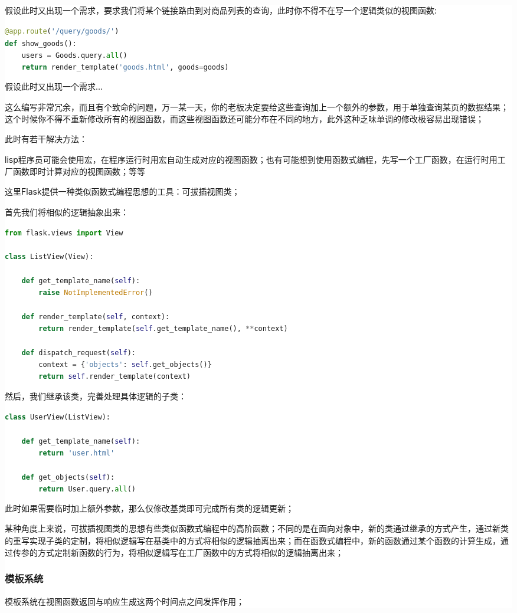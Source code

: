 假设此时又出现一个需求，要求我们将某个链接路由到对商品列表的查询，此时你不得不在写一个逻辑类似的视图函数:

```python
@app.route('/query/goods/')
def show_goods():
    users = Goods.query.all()
    return render_template('goods.html', goods=goods)
```

假设此时又出现一个需求...

这么编写非常冗余，而且有个致命的问题，万一某一天，你的老板决定要给这些查询加上一个额外的参数，用于单独查询某页的数据结果；这个时候你不得不重新修改所有的视图函数，而这些视图函数还可能分布在不同的地方，此外这种乏味单调的修改极容易出现错误；

此时有若干解决方法：

lisp程序员可能会使用宏，在程序运行时用宏自动生成对应的视图函数；也有可能想到使用函数式编程，先写一个工厂函数，在运行时用工厂函数即时计算对应的视图函数；等等

这里Flask提供一种类似函数式编程思想的工具：可拔插视图类；

首先我们将相似的逻辑抽象出来：

```python
from flask.views import View

class ListView(View):

    def get_template_name(self):
        raise NotImplementedError()

    def render_template(self, context):
        return render_template(self.get_template_name(), **context)

    def dispatch_request(self):
        context = {'objects': self.get_objects()}
        return self.render_template(context)
```

然后，我们继承该类，完善处理具体逻辑的子类：

```python
class UserView(ListView):

    def get_template_name(self):
        return 'user.html'

    def get_objects(self):
        return User.query.all()
```

此时如果需要临时加上额外参数，那么仅修改基类即可完成所有类的逻辑更新；

某种角度上来说，可拔插视图类的思想有些类似函数式编程中的高阶函数；不同的是在面向对象中，新的类通过继承的方式产生，通过新类的重写实现子类的定制，将相似逻辑写在基类中的方式将相似的逻辑抽离出来；而在函数式编程中，新的函数通过某个函数的计算生成，通过传参的方式定制新函数的行为，将相似逻辑写在工厂函数中的方式将相似的逻辑抽离出来；

### 模板系统

模板系统在视图函数返回与响应生成这两个时间点之间发挥作用；
